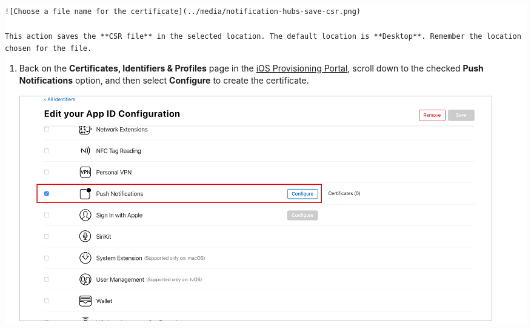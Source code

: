     ![Choose a file name for the certificate](../media/notification-hubs-save-csr.png)

    This action saves the **CSR file** in the selected location. The default location is **Desktop**. Remember the location chosen for the file.

1. Back on the **Certificates, Identifiers & Profiles** page in the [iOS Provisioning Portal](https://go.microsoft.com/fwlink/p/?LinkId=272456), scroll down to the checked **Push Notifications** option, and then select **Configure** to create the certificate.

    ![Edit App ID page](../media/notification-hubs-edit-appid.png)
